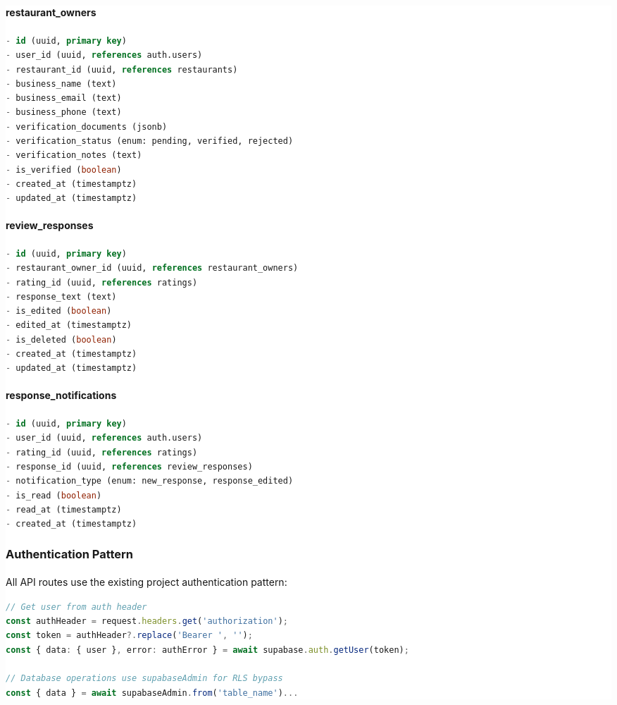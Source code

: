 #### restaurant_owners
```sql
- id (uuid, primary key)
- user_id (uuid, references auth.users)
- restaurant_id (uuid, references restaurants)
- business_name (text)
- business_email (text)
- business_phone (text)
- verification_documents (jsonb)
- verification_status (enum: pending, verified, rejected)
- verification_notes (text)
- is_verified (boolean)
- created_at (timestamptz)
- updated_at (timestamptz)
```

#### review_responses
```sql
- id (uuid, primary key)
- restaurant_owner_id (uuid, references restaurant_owners)
- rating_id (uuid, references ratings)
- response_text (text)
- is_edited (boolean)
- edited_at (timestamptz)
- is_deleted (boolean)
- created_at (timestamptz)
- updated_at (timestamptz)
```

#### response_notifications
```sql
- id (uuid, primary key)
- user_id (uuid, references auth.users)
- rating_id (uuid, references ratings)
- response_id (uuid, references review_responses)
- notification_type (enum: new_response, response_edited)
- is_read (boolean)
- read_at (timestamptz)
- created_at (timestamptz)
```

### Authentication Pattern
All API routes use the existing project authentication pattern:
```typescript
// Get user from auth header
const authHeader = request.headers.get('authorization');
const token = authHeader?.replace('Bearer ', '');
const { data: { user }, error: authError } = await supabase.auth.getUser(token);

// Database operations use supabaseAdmin for RLS bypass
const { data } = await supabaseAdmin.from('table_name')...
```
